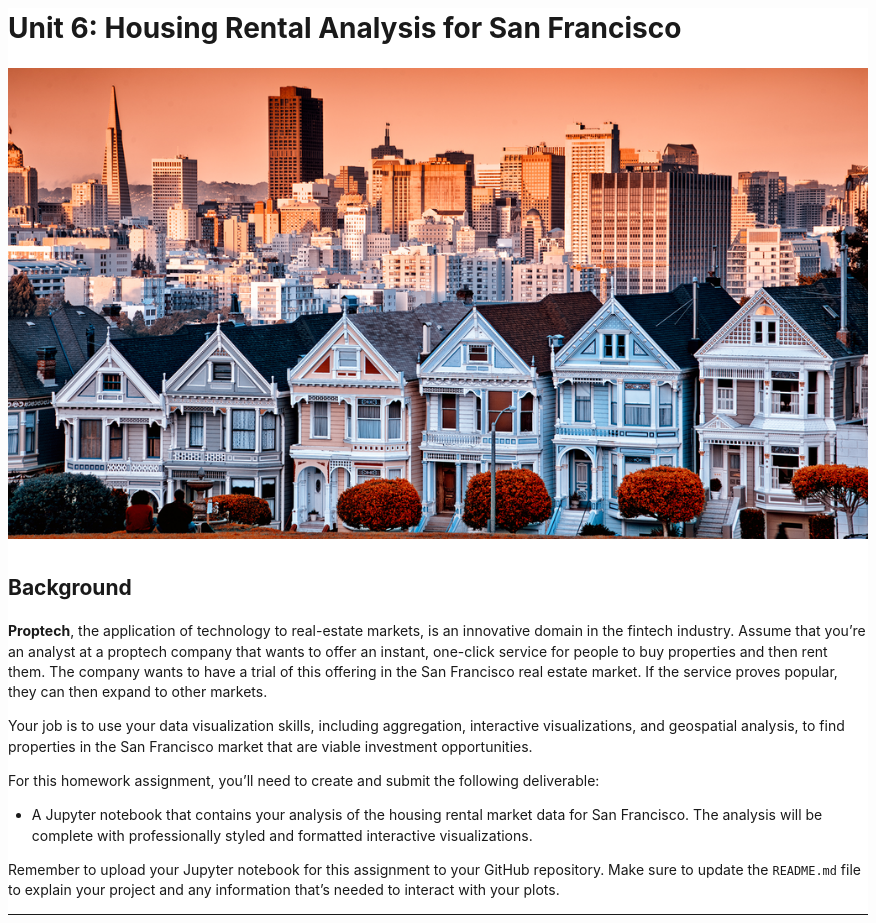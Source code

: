 # Unit 6: Housing Rental Analysis for San Francisco

![Decorative image.](Images/6-4-challenge-image.png)

## Background

**Proptech**, the application of technology to real-estate markets, is an innovative domain in the fintech industry. Assume that you’re an analyst at a proptech company that wants to offer an instant, one-click service for people to buy properties and then rent them. The company wants to have a trial of this offering in the San Francisco real estate market. If the service proves popular, they can then expand to other markets.

Your job is to use your data visualization skills, including aggregation, interactive visualizations, and geospatial analysis, to find properties in the San Francisco market that are viable investment opportunities.

For this homework assignment, you’ll need to create and submit the following deliverable:

* A Jupyter notebook that contains your analysis of the housing rental market data for San Francisco. The analysis will be complete with professionally styled and formatted interactive visualizations.

Remember to upload your Jupyter notebook for this assignment to your GitHub repository. Make sure to update the `README.md` file to explain your project and any information that’s needed to interact with your plots.

---
